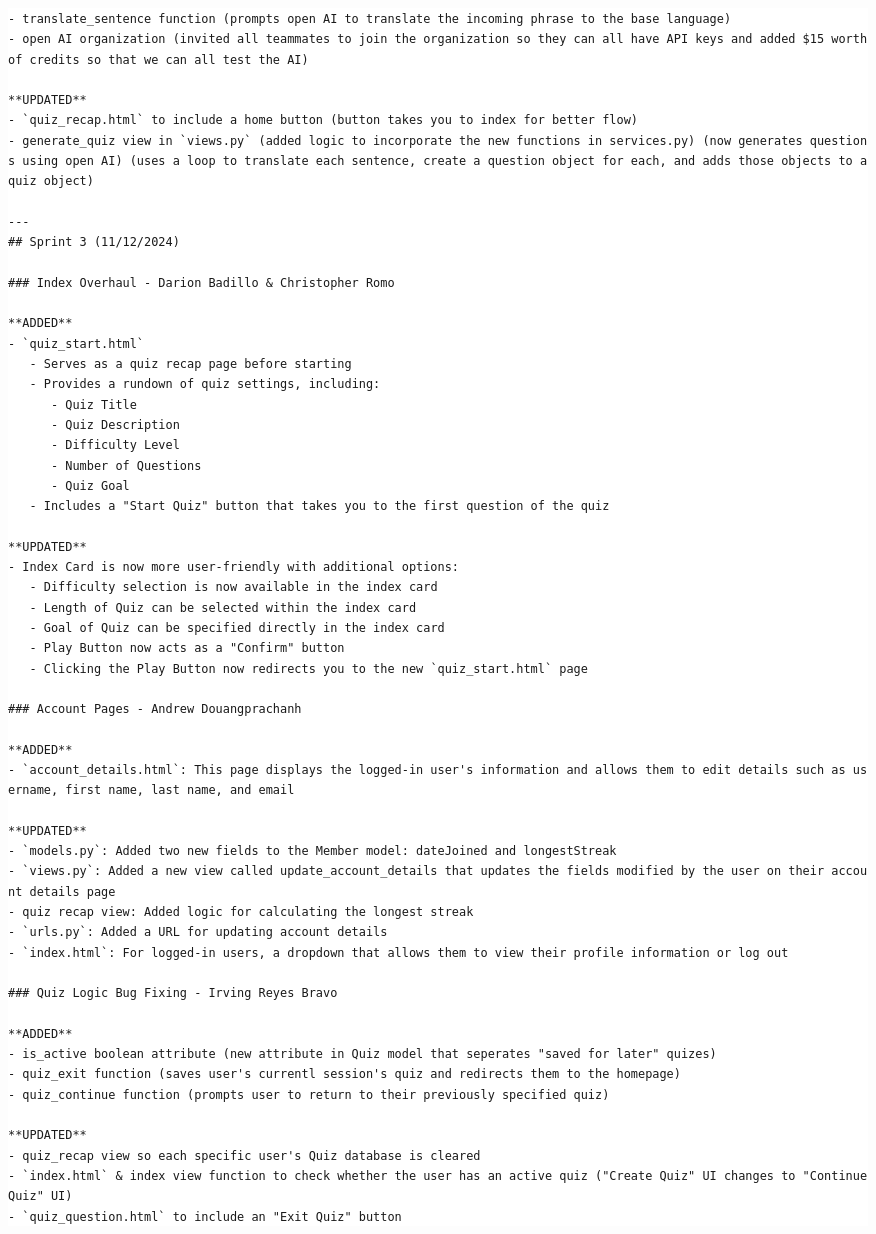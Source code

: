    ```
   - translate_sentence function (prompts open AI to translate the incoming phrase to the base language)
   - open AI organization (invited all teammates to join the organization so they can all have API keys and added $15 worth of credits so that we can all test the AI)

**UPDATED**
   - `quiz_recap.html` to include a home button (button takes you to index for better flow)
   - generate_quiz view in `views.py` (added logic to incorporate the new functions in services.py) (now generates questions using open AI) (uses a loop to translate each sentence, create a question object for each, and adds those objects to a quiz object)

---
## Sprint 3 (11/12/2024)

### Index Overhaul - Darion Badillo & Christopher Romo

**ADDED**
   - `quiz_start.html`
      - Serves as a quiz recap page before starting
      - Provides a rundown of quiz settings, including:
         - Quiz Title
         - Quiz Description
         - Difficulty Level
         - Number of Questions
         - Quiz Goal
      - Includes a "Start Quiz" button that takes you to the first question of the quiz

**UPDATED**
   - Index Card is now more user-friendly with additional options:
      - Difficulty selection is now available in the index card
      - Length of Quiz can be selected within the index card
      - Goal of Quiz can be specified directly in the index card
      - Play Button now acts as a "Confirm" button
      - Clicking the Play Button now redirects you to the new `quiz_start.html` page

### Account Pages - Andrew Douangprachanh

**ADDED**
   - `account_details.html`: This page displays the logged-in user's information and allows them to edit details such as username, first name, last name, and email

**UPDATED**
   - `models.py`: Added two new fields to the Member model: dateJoined and longestStreak
   - `views.py`: Added a new view called update_account_details that updates the fields modified by the user on their account details page
   - quiz recap view: Added logic for calculating the longest streak
   - `urls.py`: Added a URL for updating account details
   - `index.html`: For logged-in users, a dropdown that allows them to view their profile information or log out

### Quiz Logic Bug Fixing - Irving Reyes Bravo

**ADDED**
   - is_active boolean attribute (new attribute in Quiz model that seperates "saved for later" quizes)
   - quiz_exit function (saves user's currentl session's quiz and redirects them to the homepage)
   - quiz_continue function (prompts user to return to their previously specified quiz)

**UPDATED**
   - quiz_recap view so each specific user's Quiz database is cleared
   - `index.html` & index view function to check whether the user has an active quiz ("Create Quiz" UI changes to "Continue Quiz" UI)
   - `quiz_question.html` to include an "Exit Quiz" button
   ```